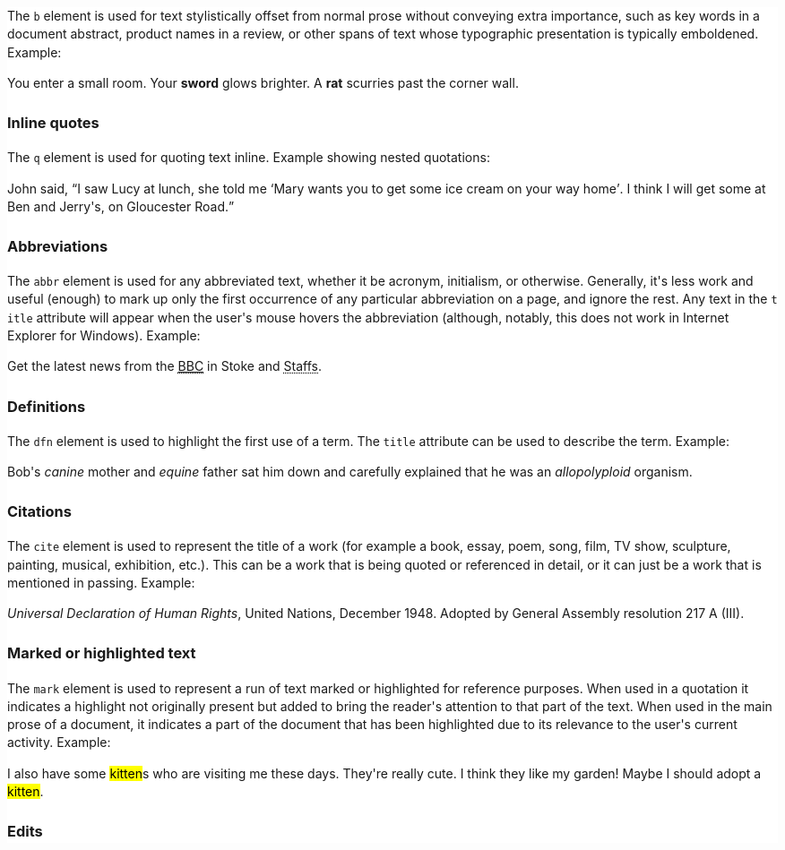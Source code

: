 The `b` element is used for text stylistically offset from normal prose without conveying extra importance, such as key words in a document abstract, product names in a review, or other spans of text whose typographic presentation is typically emboldened. Example:

You enter a small room. Your <b>sword</b> glows brighter. A **rat** scurries past the corner wall.

### Inline quotes

The `q` element is used for quoting text inline. Example showing nested quotations:

John said, <q>I saw Lucy at lunch, she told me <q>Mary wants you to get some ice cream on your way home</q>. I think I will get some at Ben and Jerry's, on Gloucester Road.</q>

### Abbreviations

The `abbr` element is used for any abbreviated text, whether it be acronym, initialism, or otherwise. Generally, it's less work and useful (enough) to mark up only the first occurrence of any particular abbreviation on a page, and ignore the rest. Any text in the `title` attribute will appear when the user's mouse hovers the abbreviation (although, notably, this does not work in Internet Explorer for Windows). Example:

Get the latest news from the [<abbr title="British Broadcasting Corporation">BBC</abbr>](https://www.bbc.co.uk/) in Stoke and <abbr title="Staffordshire">Staffs</abbr>.

### Definitions

The `dfn` element is used to highlight the first use of a term. The `title` attribute can be used to describe the term. Example:

Bob's <dfn title="Dog">canine</dfn> mother and <dfn title="Horse">equine</dfn> father sat him down and carefully explained that he was an <dfn title="A mutation that combines two or more sets of chromosomes from different species">allopolyploid</dfn> organism.

### Citations

The `cite` element is used to represent the title of a work (for example a book, essay, poem, song, film, TV show, sculpture, painting, musical, exhibition, etc.). This can be a work that is being quoted or referenced in detail, or it can just be a work that is mentioned in passing. Example:

<cite>Universal Declaration of Human Rights</cite>, United Nations, December 1948. Adopted by General Assembly resolution 217 A (III).

### Marked or highlighted text

The `mark` element is used to represent a run of text marked or highlighted for reference purposes. When used in a quotation it indicates a highlight not originally present but added to bring the reader's attention to that part of the text. When used in the main prose of a document, it indicates a part of the document that has been highlighted due to its relevance to the user's current activity. Example:

I also have some <mark>kitten</mark>s who are visiting me these days. They're really cute. I think they like my garden! Maybe I should adopt a <mark>kitten</mark>.

### Edits
